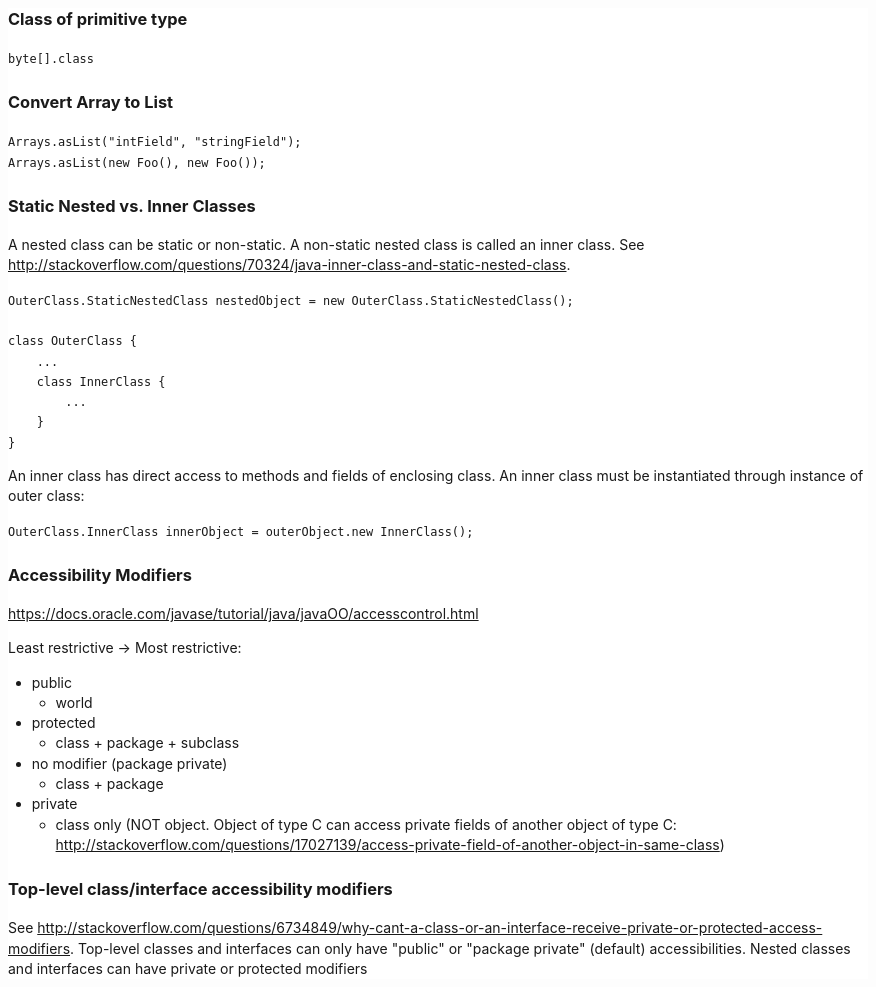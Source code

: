 
### Class of primitive type
```
byte[].class
```


### Convert Array to List
```
Arrays.asList("intField", "stringField");
Arrays.asList(new Foo(), new Foo());
```


### Static Nested vs. Inner Classes
A nested class can be static or non-static. A non-static nested class is called an inner class. See http://stackoverflow.com/questions/70324/java-inner-class-and-static-nested-class.
```
OuterClass.StaticNestedClass nestedObject = new OuterClass.StaticNestedClass();

class OuterClass {
    ...
    class InnerClass {
        ...
    }
}
```
An inner class has direct access to methods and fields of enclosing class. An inner class must be instantiated through instance of outer class:
```
OuterClass.InnerClass innerObject = outerObject.new InnerClass();
```

### Accessibility Modifiers
https://docs.oracle.com/javase/tutorial/java/javaOO/accesscontrol.html

Least restrictive -> Most restrictive:

* public
    * world
* protected
    * class + package + subclass
* no modifier (package private)
    * class + package
* private
    * class only (NOT object. Object of type C can access private fields of another object of type C: http://stackoverflow.com/questions/17027139/access-private-field-of-another-object-in-same-class)

### Top-level class/interface accessibility modifiers
See http://stackoverflow.com/questions/6734849/why-cant-a-class-or-an-interface-receive-private-or-protected-access-modifiers. Top-level classes and interfaces can only have "public" or "package private" (default) accessibilities. Nested classes and interfaces can have private or protected modifiers
